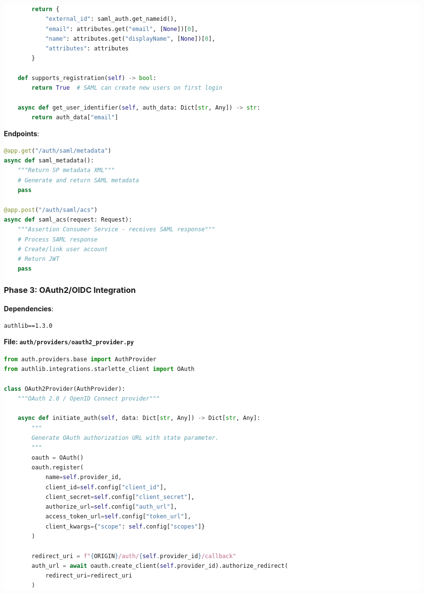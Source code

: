 ```python
        return {
            "external_id": saml_auth.get_nameid(),
            "email": attributes.get("email", [None])[0],
            "name": attributes.get("displayName", [None])[0],
            "attributes": attributes
        }

    def supports_registration(self) -> bool:
        return True  # SAML can create new users on first login

    async def get_user_identifier(self, auth_data: Dict[str, Any]) -> str:
        return auth_data["email"]
```

**Endpoints**:
```python
@app.get("/auth/saml/metadata")
async def saml_metadata():
    """Return SP metadata XML"""
    # Generate and return SAML metadata
    pass

@app.post("/auth/saml/acs")
async def saml_acs(request: Request):
    """Assertion Consumer Service - receives SAML response"""
    # Process SAML response
    # Create/link user account
    # Return JWT
    pass
```

### Phase 3: OAuth2/OIDC Integration

**Dependencies**:
```
authlib==1.3.0
```

**File: `auth/providers/oauth2_provider.py`**

```python
from auth.providers.base import AuthProvider
from authlib.integrations.starlette_client import OAuth

class OAuth2Provider(AuthProvider):
    """OAuth 2.0 / OpenID Connect provider"""

    async def initiate_auth(self, data: Dict[str, Any]) -> Dict[str, Any]:
        """
        Generate OAuth authorization URL with state parameter.
        """
        oauth = OAuth()
        oauth.register(
            name=self.provider_id,
            client_id=self.config["client_id"],
            client_secret=self.config["client_secret"],
            authorize_url=self.config["auth_url"],
            access_token_url=self.config["token_url"],
            client_kwargs={"scope": self.config["scopes"]}
        )

        redirect_uri = f"{ORIGIN}/auth/{self.provider_id}/callback"
        auth_url = await oauth.create_client(self.provider_id).authorize_redirect(
            redirect_uri=redirect_uri
        )
```
